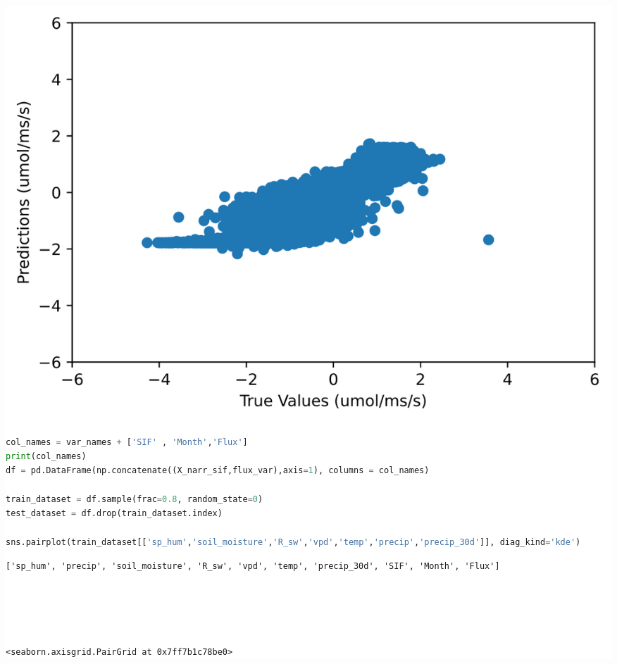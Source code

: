 

    
![svg](output_18_1.svg)
    



```python
col_names = var_names + ['SIF' , 'Month','Flux']
print(col_names)
df = pd.DataFrame(np.concatenate((X_narr_sif,flux_var),axis=1), columns = col_names)

train_dataset = df.sample(frac=0.8, random_state=0)
test_dataset = df.drop(train_dataset.index)

sns.pairplot(train_dataset[['sp_hum','soil_moisture','R_sw','vpd','temp','precip','precip_30d']], diag_kind='kde')
```

    ['sp_hum', 'precip', 'soil_moisture', 'R_sw', 'vpd', 'temp', 'precip_30d', 'SIF', 'Month', 'Flux']





    <seaborn.axisgrid.PairGrid at 0x7ff7b1c78be0>
